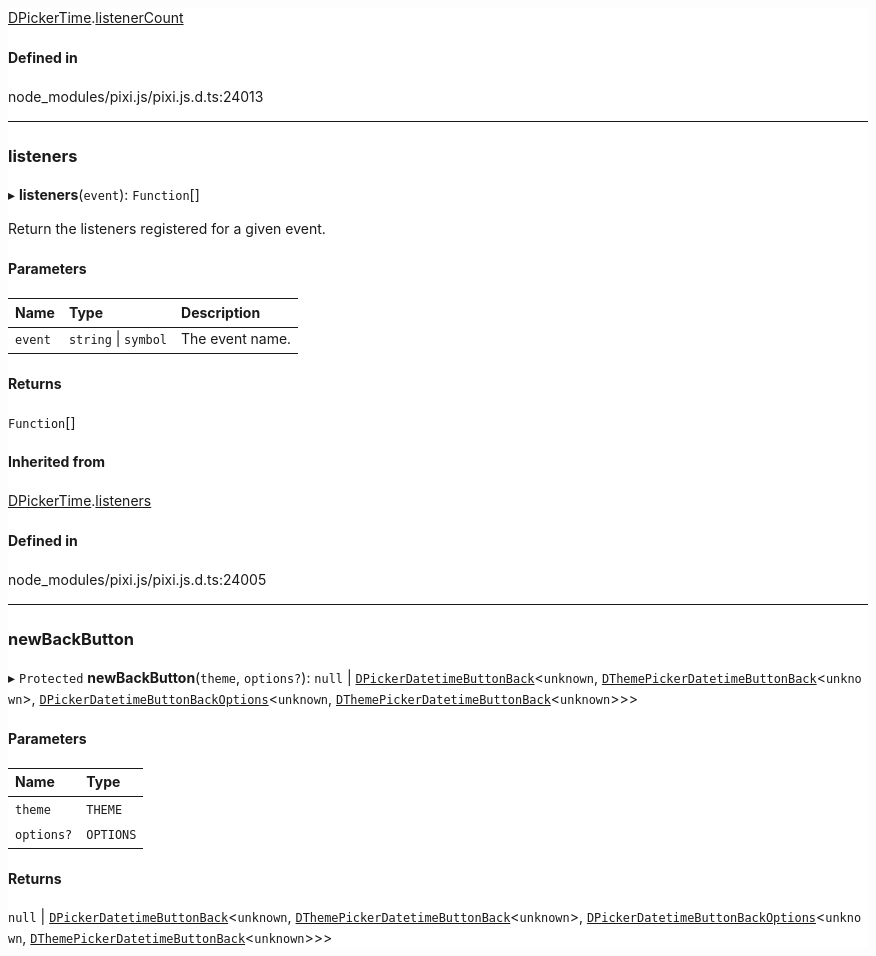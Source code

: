 [DPickerTime](DPickerTime.md).[listenerCount](DPickerTime.md#listenercount)

#### Defined in

node_modules/pixi.js/pixi.js.d.ts:24013

___

### listeners

▸ **listeners**(`event`): `Function`[]

Return the listeners registered for a given event.

#### Parameters

| Name | Type | Description |
| :------ | :------ | :------ |
| `event` | `string` \| `symbol` | The event name. |

#### Returns

`Function`[]

#### Inherited from

[DPickerTime](DPickerTime.md).[listeners](DPickerTime.md#listeners)

#### Defined in

node_modules/pixi.js/pixi.js.d.ts:24005

___

### newBackButton

▸ `Protected` **newBackButton**(`theme`, `options?`): ``null`` \| [`DPickerDatetimeButtonBack`](DPickerDatetimeButtonBack.md)<`unknown`, [`DThemePickerDatetimeButtonBack`](../interfaces/DThemePickerDatetimeButtonBack.md)<`unknown`\>, [`DPickerDatetimeButtonBackOptions`](../interfaces/DPickerDatetimeButtonBackOptions.md)<`unknown`, [`DThemePickerDatetimeButtonBack`](../interfaces/DThemePickerDatetimeButtonBack.md)<`unknown`\>\>\>

#### Parameters

| Name | Type |
| :------ | :------ |
| `theme` | `THEME` |
| `options?` | `OPTIONS` |

#### Returns

``null`` \| [`DPickerDatetimeButtonBack`](DPickerDatetimeButtonBack.md)<`unknown`, [`DThemePickerDatetimeButtonBack`](../interfaces/DThemePickerDatetimeButtonBack.md)<`unknown`\>, [`DPickerDatetimeButtonBackOptions`](../interfaces/DPickerDatetimeButtonBackOptions.md)<`unknown`, [`DThemePickerDatetimeButtonBack`](../interfaces/DThemePickerDatetimeButtonBack.md)<`unknown`\>\>\>
